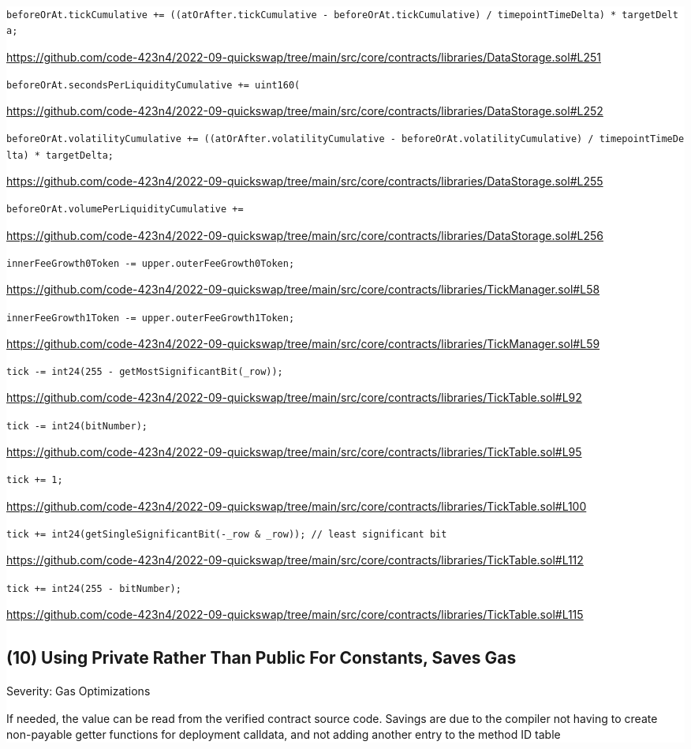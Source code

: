 	beforeOrAt.tickCumulative += ((atOrAfter.tickCumulative - beforeOrAt.tickCumulative) / timepointTimeDelta) * targetDelta;
https://github.com/code-423n4/2022-09-quickswap/tree/main/src/core/contracts/libraries/DataStorage.sol#L251

	beforeOrAt.secondsPerLiquidityCumulative += uint160(
https://github.com/code-423n4/2022-09-quickswap/tree/main/src/core/contracts/libraries/DataStorage.sol#L252

	beforeOrAt.volatilityCumulative += ((atOrAfter.volatilityCumulative - beforeOrAt.volatilityCumulative) / timepointTimeDelta) * targetDelta;
https://github.com/code-423n4/2022-09-quickswap/tree/main/src/core/contracts/libraries/DataStorage.sol#L255

	beforeOrAt.volumePerLiquidityCumulative +=
https://github.com/code-423n4/2022-09-quickswap/tree/main/src/core/contracts/libraries/DataStorage.sol#L256

	innerFeeGrowth0Token -= upper.outerFeeGrowth0Token;
https://github.com/code-423n4/2022-09-quickswap/tree/main/src/core/contracts/libraries/TickManager.sol#L58

	innerFeeGrowth1Token -= upper.outerFeeGrowth1Token;
https://github.com/code-423n4/2022-09-quickswap/tree/main/src/core/contracts/libraries/TickManager.sol#L59

	tick -= int24(255 - getMostSignificantBit(_row));
https://github.com/code-423n4/2022-09-quickswap/tree/main/src/core/contracts/libraries/TickTable.sol#L92

	tick -= int24(bitNumber);
https://github.com/code-423n4/2022-09-quickswap/tree/main/src/core/contracts/libraries/TickTable.sol#L95

	tick += 1;
https://github.com/code-423n4/2022-09-quickswap/tree/main/src/core/contracts/libraries/TickTable.sol#L100

	tick += int24(getSingleSignificantBit(-_row & _row)); // least significant bit
https://github.com/code-423n4/2022-09-quickswap/tree/main/src/core/contracts/libraries/TickTable.sol#L112

	tick += int24(255 - bitNumber);
https://github.com/code-423n4/2022-09-quickswap/tree/main/src/core/contracts/libraries/TickTable.sol#L115





## (10) Using Private Rather Than Public For Constants, Saves Gas

Severity: Gas Optimizations

If needed, the value can be read from the verified contract source code. Savings are due to the compiler not having to create non-payable getter functions for deployment calldata, and not adding another entry to the method ID table
